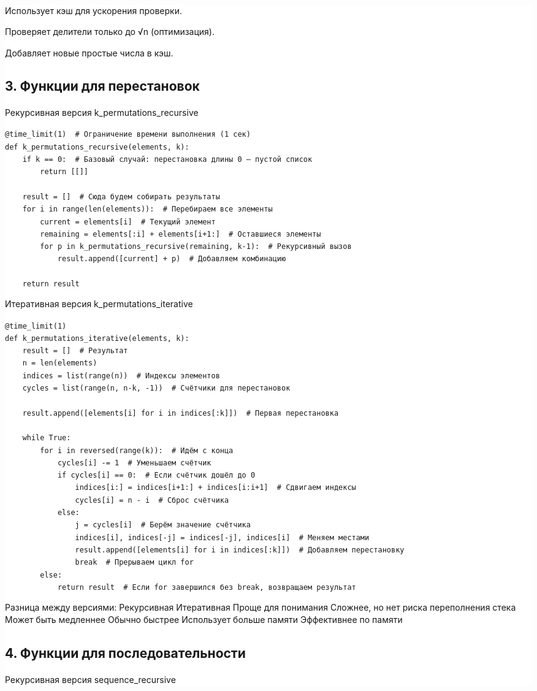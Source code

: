 Использует кэш для ускорения проверки.

Проверяет делители только до √n (оптимизация).

Добавляет новые простые числа в кэш.

## 3. Функции для перестановок
Рекурсивная версия k_permutations_recursive

    @time_limit(1)  # Ограничение времени выполнения (1 сек)
    def k_permutations_recursive(elements, k):
        if k == 0:  # Базовый случай: перестановка длины 0 — пустой список
            return [[]]
        
        result = []  # Сюда будем собирать результаты
        for i in range(len(elements)):  # Перебираем все элементы
            current = elements[i]  # Текущий элемент
            remaining = elements[:i] + elements[i+1:]  # Оставшиеся элементы
            for p in k_permutations_recursive(remaining, k-1):  # Рекурсивный вызов
                result.append([current] + p)  # Добавляем комбинацию
        
        return result
Итеративная версия k_permutations_iterative

    @time_limit(1)
    def k_permutations_iterative(elements, k):
        result = []  # Результат
        n = len(elements)
        indices = list(range(n))  # Индексы элементов
        cycles = list(range(n, n-k, -1))  # Счётчики для перестановок
        
        result.append([elements[i] for i in indices[:k]])  # Первая перестановка
        
        while True:
            for i in reversed(range(k)):  # Идём с конца
                cycles[i] -= 1  # Уменьшаем счётчик
                if cycles[i] == 0:  # Если счётчик дошёл до 0
                    indices[i:] = indices[i+1:] + indices[i:i+1]  # Сдвигаем индексы
                    cycles[i] = n - i  # Сброс счётчика
                else:
                    j = cycles[i]  # Берём значение счётчика
                    indices[i], indices[-j] = indices[-j], indices[i]  # Меняем местами
                    result.append([elements[i] for i in indices[:k]])  # Добавляем перестановку
                    break  # Прерываем цикл for
            else:
                return result  # Если for завершился без break, возвращаем результат
Разница между версиями:
Рекурсивная	Итеративная
Проще для понимания	Сложнее, но нет риска переполнения стека
Может быть медленнее	Обычно быстрее
Использует больше памяти	Эффективнее по памяти
## 4. Функции для последовательности
Рекурсивная версия sequence_recursive
